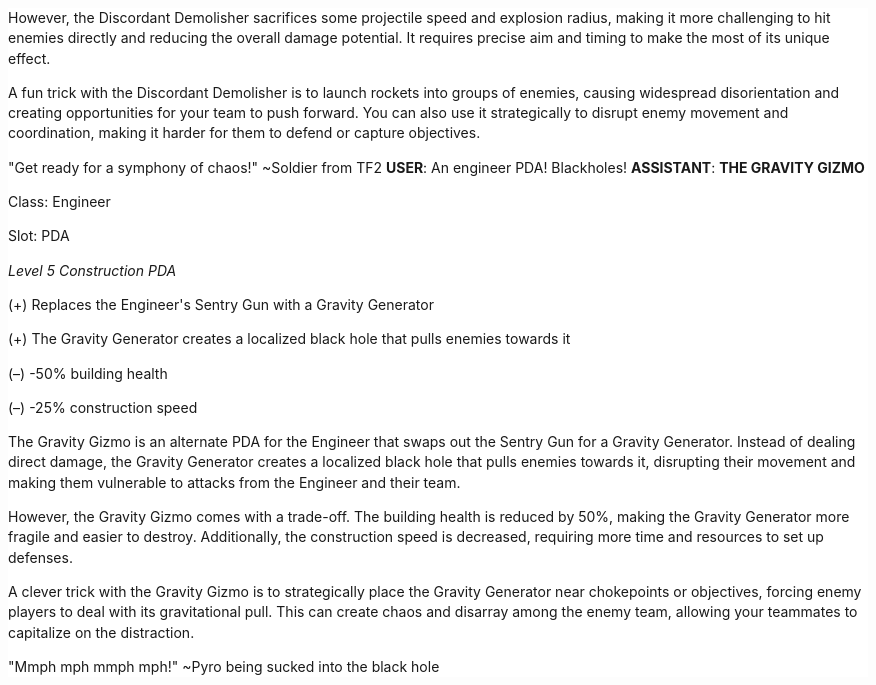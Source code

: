

However, the Discordant Demolisher sacrifices some projectile speed and explosion radius, making it more challenging to hit enemies directly and reducing the overall damage potential. It requires precise aim and timing to make the most of its unique effect.



A fun trick with the Discordant Demolisher is to launch rockets into groups of enemies, causing widespread disorientation and creating opportunities for your team to push forward. You can also use it strategically to disrupt enemy movement and coordination, making it harder for them to defend or capture objectives.



"Get ready for a symphony of chaos!" ~Soldier from TF2
**USER**: An engineer PDA! Blackholes!
**ASSISTANT**: **THE GRAVITY GIZMO**

Class: Engineer

Slot: PDA

*Level 5 Construction PDA* 



(+) Replaces the Engineer's Sentry Gun with a Gravity Generator

(+) The Gravity Generator creates a localized black hole that pulls enemies towards it

(–) -50% building health

(–) -25% construction speed



The Gravity Gizmo is an alternate PDA for the Engineer that swaps out the Sentry Gun for a Gravity Generator. Instead of dealing direct damage, the Gravity Generator creates a localized black hole that pulls enemies towards it, disrupting their movement and making them vulnerable to attacks from the Engineer and their team.



However, the Gravity Gizmo comes with a trade-off. The building health is reduced by 50%, making the Gravity Generator more fragile and easier to destroy. Additionally, the construction speed is decreased, requiring more time and resources to set up defenses.



A clever trick with the Gravity Gizmo is to strategically place the Gravity Generator near chokepoints or objectives, forcing enemy players to deal with its gravitational pull. This can create chaos and disarray among the enemy team, allowing your teammates to capitalize on the distraction.



"Mmph mph mmph mph!" ~Pyro being sucked into the black hole


